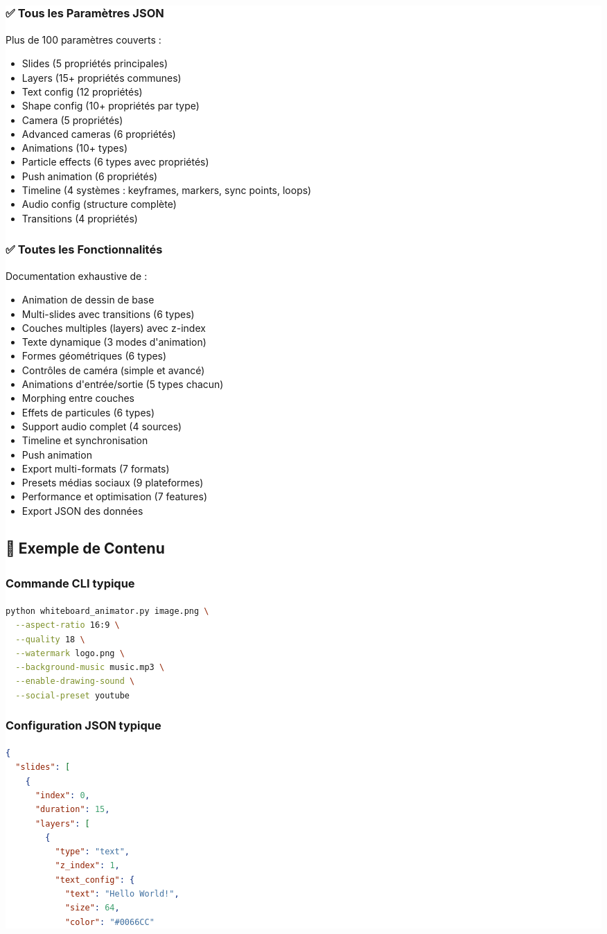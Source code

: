 ### ✅ Tous les Paramètres JSON
Plus de 100 paramètres couverts :
- Slides (5 propriétés principales)
- Layers (15+ propriétés communes)
- Text config (12 propriétés)
- Shape config (10+ propriétés par type)
- Camera (5 propriétés)
- Advanced cameras (6 propriétés)
- Animations (10+ types)
- Particle effects (6 types avec propriétés)
- Push animation (6 propriétés)
- Timeline (4 systèmes : keyframes, markers, sync points, loops)
- Audio config (structure complète)
- Transitions (4 propriétés)

### ✅ Toutes les Fonctionnalités
Documentation exhaustive de :
- Animation de dessin de base
- Multi-slides avec transitions (6 types)
- Couches multiples (layers) avec z-index
- Texte dynamique (3 modes d'animation)
- Formes géométriques (6 types)
- Contrôles de caméra (simple et avancé)
- Animations d'entrée/sortie (5 types chacun)
- Morphing entre couches
- Effets de particules (6 types)
- Support audio complet (4 sources)
- Timeline et synchronisation
- Push animation
- Export multi-formats (7 formats)
- Presets médias sociaux (9 plateformes)
- Performance et optimisation (7 features)
- Export JSON des données

## 📖 Exemple de Contenu

### Commande CLI typique
```bash
python whiteboard_animator.py image.png \
  --aspect-ratio 16:9 \
  --quality 18 \
  --watermark logo.png \
  --background-music music.mp3 \
  --enable-drawing-sound \
  --social-preset youtube
```

### Configuration JSON typique
```json
{
  "slides": [
    {
      "index": 0,
      "duration": 15,
      "layers": [
        {
          "type": "text",
          "z_index": 1,
          "text_config": {
            "text": "Hello World!",
            "size": 64,
            "color": "#0066CC"
```